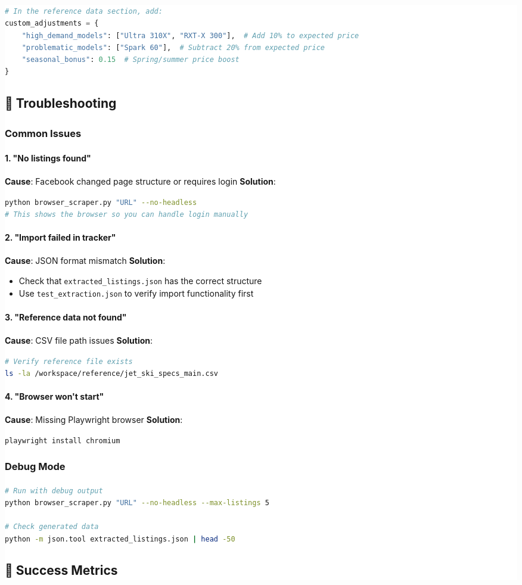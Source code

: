 ```python
# In the reference data section, add:
custom_adjustments = {
    "high_demand_models": ["Ultra 310X", "RXT-X 300"],  # Add 10% to expected price
    "problematic_models": ["Spark 60"],  # Subtract 20% from expected price  
    "seasonal_bonus": 0.15  # Spring/summer price boost
}
```

## 🔧 Troubleshooting

### Common Issues

#### 1. "No listings found"
**Cause**: Facebook changed page structure or requires login
**Solution**: 
```bash
python browser_scraper.py "URL" --no-headless
# This shows the browser so you can handle login manually
```

#### 2. "Import failed in tracker"
**Cause**: JSON format mismatch
**Solution**: 
- Check that `extracted_listings.json` has the correct structure
- Use `test_extraction.json` to verify import functionality first

#### 3. "Reference data not found"
**Cause**: CSV file path issues
**Solution**:
```bash
# Verify reference file exists
ls -la /workspace/reference/jet_ski_specs_main.csv
```

#### 4. "Browser won't start"
**Cause**: Missing Playwright browser
**Solution**:
```bash
playwright install chromium
```

### Debug Mode
```bash
# Run with debug output
python browser_scraper.py "URL" --no-headless --max-listings 5

# Check generated data
python -m json.tool extracted_listings.json | head -50
```

## 🎯 Success Metrics
